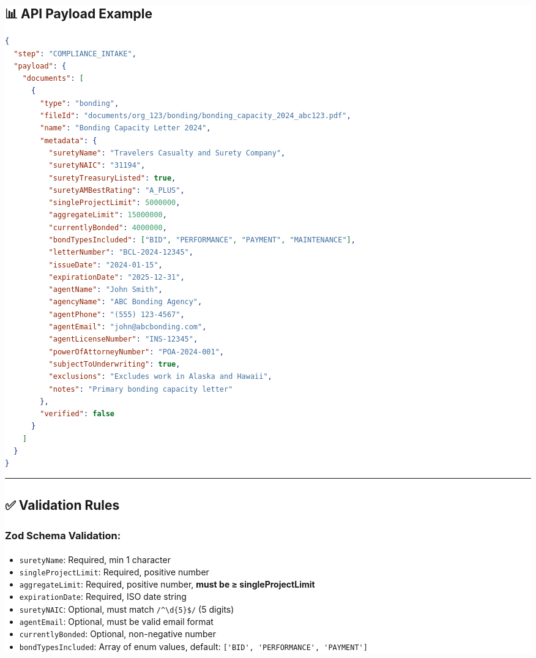 
## 📊 **API Payload Example**

```json
{
  "step": "COMPLIANCE_INTAKE",
  "payload": {
    "documents": [
      {
        "type": "bonding",
        "fileId": "documents/org_123/bonding/bonding_capacity_2024_abc123.pdf",
        "name": "Bonding Capacity Letter 2024",
        "metadata": {
          "suretyName": "Travelers Casualty and Surety Company",
          "suretyNAIC": "31194",
          "suretyTreasuryListed": true,
          "suretyAMBestRating": "A_PLUS",
          "singleProjectLimit": 5000000,
          "aggregateLimit": 15000000,
          "currentlyBonded": 4000000,
          "bondTypesIncluded": ["BID", "PERFORMANCE", "PAYMENT", "MAINTENANCE"],
          "letterNumber": "BCL-2024-12345",
          "issueDate": "2024-01-15",
          "expirationDate": "2025-12-31",
          "agentName": "John Smith",
          "agencyName": "ABC Bonding Agency",
          "agentPhone": "(555) 123-4567",
          "agentEmail": "john@abcbonding.com",
          "agentLicenseNumber": "INS-12345",
          "powerOfAttorneyNumber": "POA-2024-001",
          "subjectToUnderwriting": true,
          "exclusions": "Excludes work in Alaska and Hawaii",
          "notes": "Primary bonding capacity letter"
        },
        "verified": false
      }
    ]
  }
}
```

---

## ✅ **Validation Rules**

### **Zod Schema Validation:**
- `suretyName`: Required, min 1 character
- `singleProjectLimit`: Required, positive number
- `aggregateLimit`: Required, positive number, **must be ≥ singleProjectLimit**
- `expirationDate`: Required, ISO date string
- `suretyNAIC`: Optional, must match `/^\d{5}$/` (5 digits)
- `agentEmail`: Optional, must be valid email format
- `currentlyBonded`: Optional, non-negative number
- `bondTypesIncluded`: Array of enum values, default: `['BID', 'PERFORMANCE', 'PAYMENT']`
